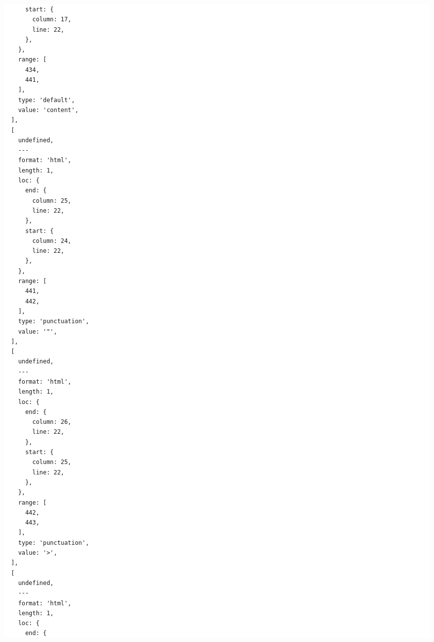           start: {
            column: 17,
            line: 22,
          },
        },
        range: [
          434,
          441,
        ],
        type: 'default',
        value: 'content',
      ],
      [
        undefined,
        ---
        format: 'html',
        length: 1,
        loc: {
          end: {
            column: 25,
            line: 22,
          },
          start: {
            column: 24,
            line: 22,
          },
        },
        range: [
          441,
          442,
        ],
        type: 'punctuation',
        value: '"',
      ],
      [
        undefined,
        ---
        format: 'html',
        length: 1,
        loc: {
          end: {
            column: 26,
            line: 22,
          },
          start: {
            column: 25,
            line: 22,
          },
        },
        range: [
          442,
          443,
        ],
        type: 'punctuation',
        value: '>',
      ],
      [
        undefined,
        ---
        format: 'html',
        length: 1,
        loc: {
          end: {